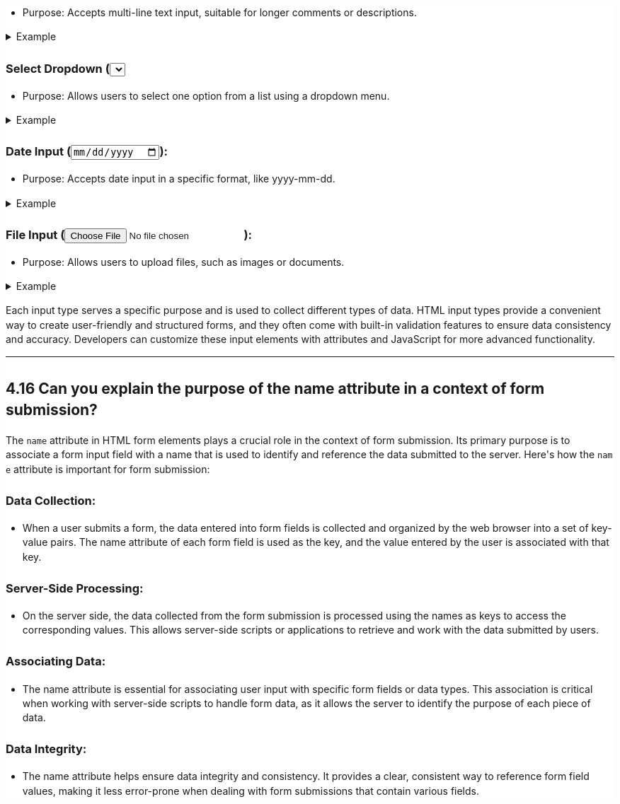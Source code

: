 - Purpose: Accepts multi-line text input, suitable for longer comments or descriptions.

<details><summary>Example</summary></details>

### Select Dropdown (<select>):

- Purpose: Allows users to select one option from a list using a dropdown menu.

<details><summary>Example</summary></details>

### Date Input (<input type="date">):

- Purpose: Accepts date input in a specific format, like yyyy-mm-dd.

<details><summary>Example</summary></details>

### File Input (<input type="file">):

- Purpose: Allows users to upload files, such as images or documents.

<details><summary>Example</summary></details>

Each input type serves a specific purpose and is used to collect different types of data. HTML input types provide a convenient way to create user-friendly and structured forms, and they often come with built-in validation features to ensure data consistency and accuracy. Developers can customize these input elements with attributes and JavaScript for more advanced functionality.

---

## 4.16 Can you explain the purpose of the name attribute in a context of form submission?

The `name` attribute in HTML form elements plays a crucial role in the context of form submission. Its primary purpose is to associate a form input field with a name that is used to identify and reference the data submitted to the server. Here's how the `name` attribute is important for form submission:

### Data Collection:
- When a user submits a form, the data entered into form fields is collected and organized by the web browser into a set of key-value pairs. The name attribute of each form field is used as the key, and the value entered by the user is associated with that key.

### Server-Side Processing:
- On the server side, the data collected from the form submission is processed using the names as keys to access the corresponding values. This allows server-side scripts or applications to retrieve and work with the data submitted by users.

### Associating Data:
- The name attribute is essential for associating user input with specific form fields or data types. This association is critical when working with server-side scripts to handle form data, as it allows the server to identify the purpose of each piece of data.

### Data Integrity:
- The name attribute helps ensure data integrity and consistency. It provides a clear, consistent way to reference form field values, making it less error-prone when dealing with form submissions that contain various fields.
